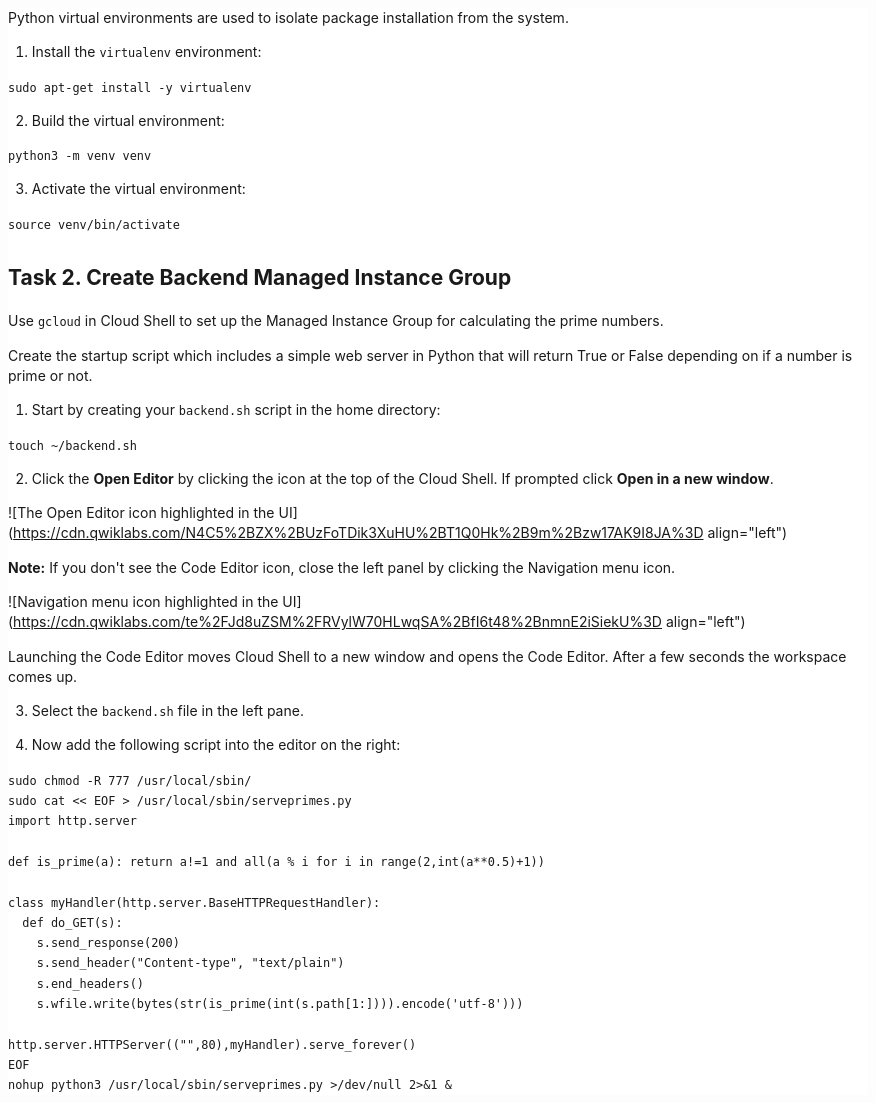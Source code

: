 Python virtual environments are used to isolate package installation from the system.

1. Install the `virtualenv` environment:
    

```apache
sudo apt-get install -y virtualenv
```

2. Build the virtual environment:
    

```apache
python3 -m venv venv
```

3. Activate the virtual environment:
    

```apache
source venv/bin/activate
```

## **Task 2. Create Backend Managed Instance Group**

Use `gcloud` in Cloud Shell to set up the Managed Instance Group for calculating the prime numbers.

Create the startup script which includes a simple web server in Python that will return True or False depending on if a number is prime or not.

1. Start by creating your `backend.sh` script in the home directory:
    

```apache
touch ~/backend.sh
```

2. Click the **Open Editor** by clicking the icon at the top of the Cloud Shell. If prompted click **Open in a new window**.
    

![The Open Editor icon highlighted in the UI](https://cdn.qwiklabs.com/N4C5%2BZX%2BUzFoTDik3XuHU%2BT1Q0Hk%2B9m%2Bzw17AK9I8JA%3D align="left")

**Note:** If you don't see the Code Editor icon, close the left panel by clicking the Navigation menu icon.

![Navigation menu icon highlighted in the UI](https://cdn.qwiklabs.com/te%2FJd8uZSM%2FRVylW70HLwqSA%2BfI6t48%2BnmnE2iSiekU%3D align="left")

Launching the Code Editor moves Cloud Shell to a new window and opens the Code Editor. After a few seconds the workspace comes up.

3. Select the `backend.sh` file in the left pane.
    
4. Now add the following script into the editor on the right:
    

```apache
sudo chmod -R 777 /usr/local/sbin/
sudo cat << EOF > /usr/local/sbin/serveprimes.py
import http.server

def is_prime(a): return a!=1 and all(a % i for i in range(2,int(a**0.5)+1))

class myHandler(http.server.BaseHTTPRequestHandler):
  def do_GET(s):
    s.send_response(200)
    s.send_header("Content-type", "text/plain")
    s.end_headers()
    s.wfile.write(bytes(str(is_prime(int(s.path[1:]))).encode('utf-8')))

http.server.HTTPServer(("",80),myHandler).serve_forever()
EOF
nohup python3 /usr/local/sbin/serveprimes.py >/dev/null 2>&1 &
```
